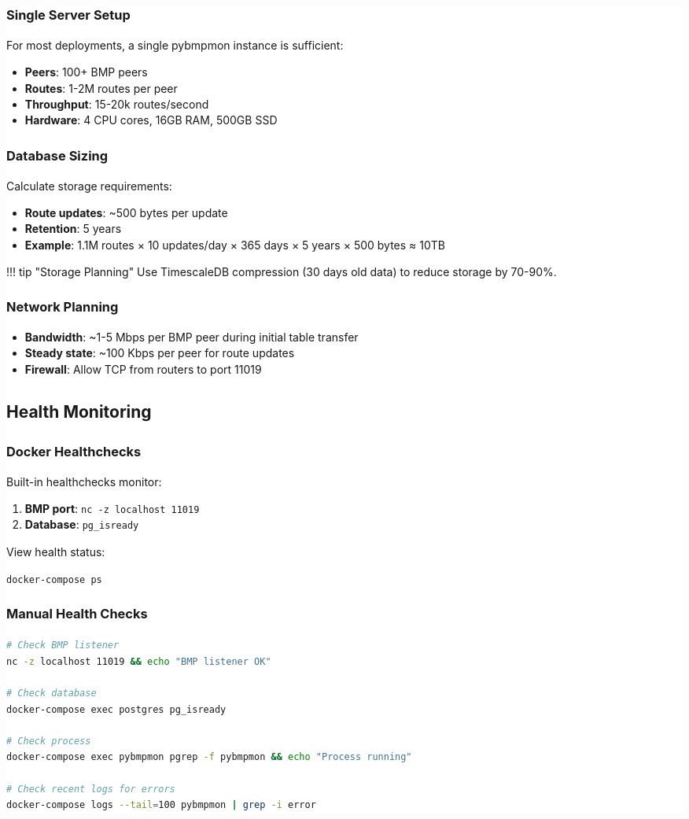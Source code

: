 ### Single Server Setup

For most deployments, a single pybmpmon instance is sufficient:

- **Peers**: 100+ BMP peers
- **Routes**: 1-2M routes per peer
- **Throughput**: 15-20k routes/second
- **Hardware**: 4 CPU cores, 16GB RAM, 500GB SSD

### Database Sizing

Calculate storage requirements:

- **Route updates**: ~500 bytes per update
- **Retention**: 5 years
- **Example**: 1.1M routes × 10 updates/day × 365 days × 5 years × 500 bytes ≈ 10TB

!!! tip "Storage Planning"
    Use TimescaleDB compression (30 days old data) to reduce storage by 70-90%.

### Network Planning

- **Bandwidth**: ~1-5 Mbps per BMP peer during initial table transfer
- **Steady state**: ~100 Kbps per peer for route updates
- **Firewall**: Allow TCP from routers to port 11019

## Health Monitoring

### Docker Healthchecks

Built-in healthchecks monitor:

1. **BMP port**: `nc -z localhost 11019`
2. **Database**: `pg_isready`

View health status:

```bash
docker-compose ps
```

### Manual Health Checks

```bash
# Check BMP listener
nc -z localhost 11019 && echo "BMP listener OK"

# Check database
docker-compose exec postgres pg_isready

# Check process
docker-compose exec pybmpmon pgrep -f pybmpmon && echo "Process running"

# Check recent logs for errors
docker-compose logs --tail=100 pybmpmon | grep -i error
```
